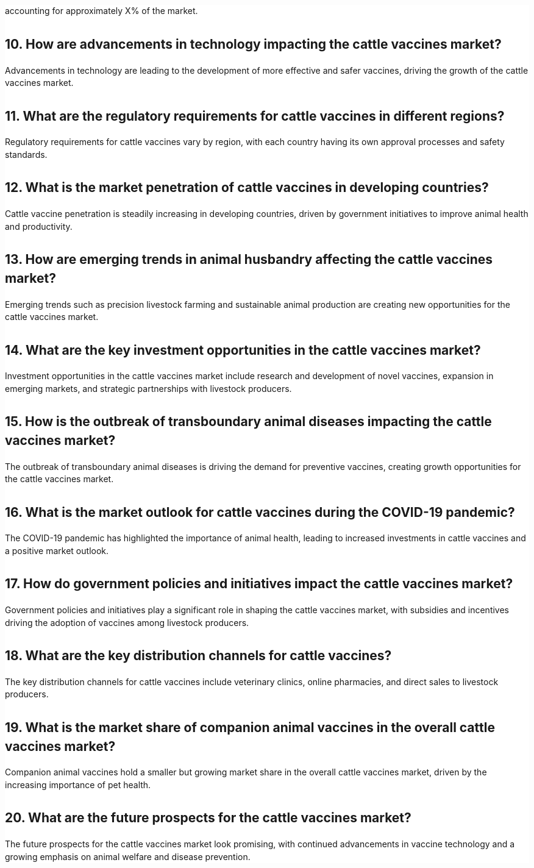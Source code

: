 accounting for approximately X% of the market.</p><h2>10. How are advancements in technology impacting the cattle vaccines market?</h2><p>Advancements in technology are leading to the development of more effective and safer vaccines, driving the growth of the cattle vaccines market.</p><h2>11. What are the regulatory requirements for cattle vaccines in different regions?</h2><p>Regulatory requirements for cattle vaccines vary by region, with each country having its own approval processes and safety standards.</p><h2>12. What is the market penetration of cattle vaccines in developing countries?</h2><p>Cattle vaccine penetration is steadily increasing in developing countries, driven by government initiatives to improve animal health and productivity.</p><h2>13. How are emerging trends in animal husbandry affecting the cattle vaccines market?</h2><p>Emerging trends such as precision livestock farming and sustainable animal production are creating new opportunities for the cattle vaccines market.</p><h2>14. What are the key investment opportunities in the cattle vaccines market?</h2><p>Investment opportunities in the cattle vaccines market include research and development of novel vaccines, expansion in emerging markets, and strategic partnerships with livestock producers.</p><h2>15. How is the outbreak of transboundary animal diseases impacting the cattle vaccines market?</h2><p>The outbreak of transboundary animal diseases is driving the demand for preventive vaccines, creating growth opportunities for the cattle vaccines market.</p><h2>16. What is the market outlook for cattle vaccines during the COVID-19 pandemic?</h2><p>The COVID-19 pandemic has highlighted the importance of animal health, leading to increased investments in cattle vaccines and a positive market outlook.</p><h2>17. How do government policies and initiatives impact the cattle vaccines market?</h2><p>Government policies and initiatives play a significant role in shaping the cattle vaccines market, with subsidies and incentives driving the adoption of vaccines among livestock producers.</p><h2>18. What are the key distribution channels for cattle vaccines?</h2><p>The key distribution channels for cattle vaccines include veterinary clinics, online pharmacies, and direct sales to livestock producers.</p><h2>19. What is the market share of companion animal vaccines in the overall cattle vaccines market?</h2><p>Companion animal vaccines hold a smaller but growing market share in the overall cattle vaccines market, driven by the increasing importance of pet health.</p><h2>20. What are the future prospects for the cattle vaccines market?</h2><p>The future prospects for the cattle vaccines market look promising, with continued advancements in vaccine technology and a growing emphasis on animal welfare and disease prevention.</p></body></html></strong></p>
